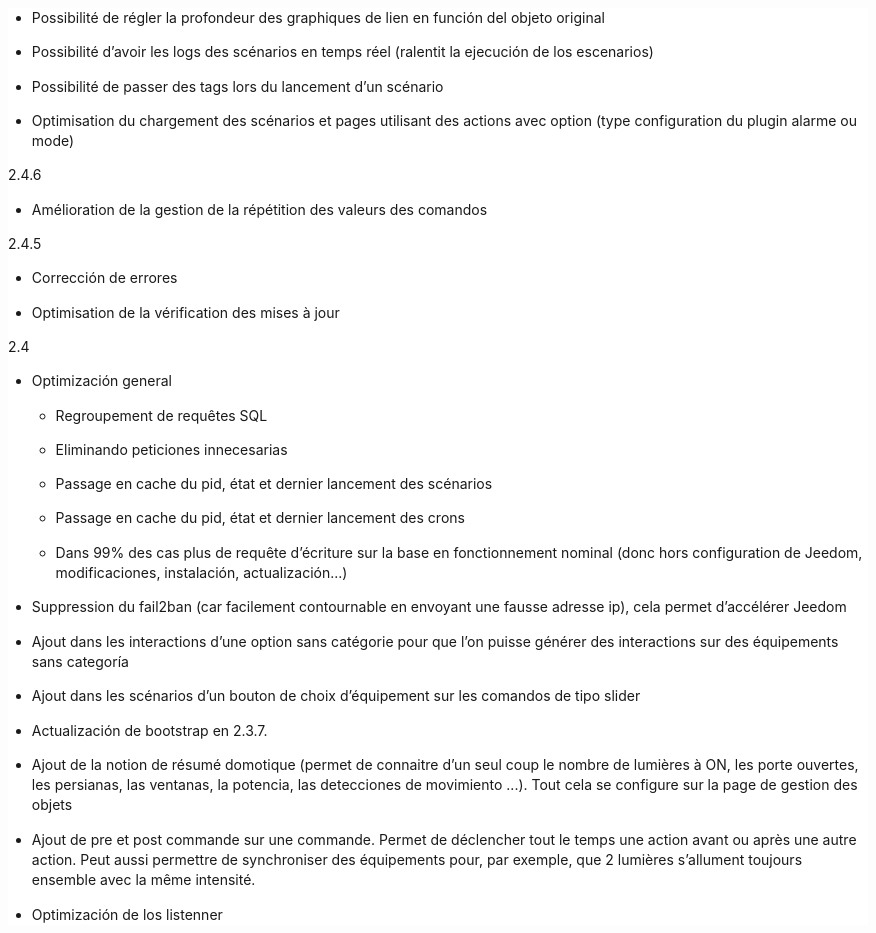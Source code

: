 -   Possibilité de régler la profondeur des graphiques de lien en
    función del objeto original

-   Possibilité d’avoir les logs des scénarios en temps réel (ralentit
    la ejecución de los escenarios)

-   Possibilité de passer des tags lors du lancement d’un scénario

-   Optimisation du chargement des scénarios et pages utilisant des
    actions avec option (type configuration du plugin alarme ou mode)

2.4.6

-   Amélioration de la gestion de la répétition des valeurs des
    comandos

2.4.5

-   Corrección de errores

-   Optimisation de la vérification des mises à jour

2.4

-   Optimización general

    -   Regroupement de requêtes SQL

    -   Eliminando peticiones innecesarias

    -   Passage en cache du pid, état et dernier lancement des scénarios

    -   Passage en cache du pid, état et dernier lancement des crons

    -   Dans 99% des cas plus de requête d’écriture sur la base en
        fonctionnement nominal (donc hors configuration de Jeedom,
        modificaciones, instalación, actualización...)

-   Suppression du fail2ban (car facilement contournable en envoyant une
    fausse adresse ip), cela permet d’accélérer Jeedom

-   Ajout dans les interactions d’une option sans catégorie pour que
    l’on puisse générer des interactions sur des équipements sans
    categoría

-   Ajout dans les scénarios d’un bouton de choix d’équipement sur les
    comandos de tipo slider

-   Actualización de bootstrap en 2.3.7.

-   Ajout de la notion de résumé domotique (permet de connaitre d’un
    seul coup le nombre de lumières à ON, les porte ouvertes, les
    persianas, las ventanas, la potencia, las detecciones de movimiento ...).
    Tout cela se configure sur la page de gestion des objets

-   Ajout de pre et post commande sur une commande. Permet de déclencher
    tout le temps une action avant ou après une autre action. Peut aussi
    permettre de synchroniser des équipements pour, par exemple, que 2
    lumières s’allument toujours ensemble avec la même intensité.

-   Optimización de los listenner

